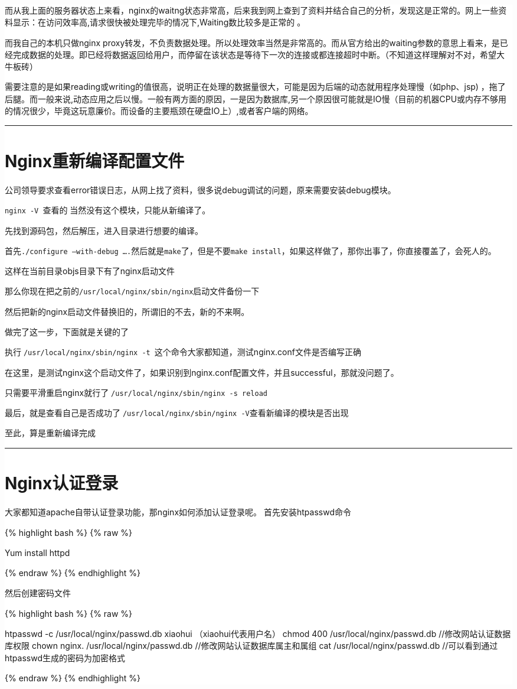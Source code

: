 而从我上面的服务器状态上来看，nginx的waitng状态非常高，后来我到网上查到了资料并结合自己的分析，发现这是正常的。网上一些资料显示：在访问效率高,请求很快被处理完毕的情况下,Waiting数比较多是正常的 。

而我自己的本机只做nginx proxy转发，不负责数据处理。所以处理效率当然是非常高的。而从官方给出的waiting参数的意思上看来，是已经完成数据的处理。即已经将数据返回给用户，而停留在该状态是等待下一次的连接或都连接超时中断。（不知道这样理解对不对，希望大牛板砖）

需要注意的是如果reading或writing的值很高，说明正在处理的数据量很大，可能是因为后端的动态就用程序处理慢（如php、jsp) ，拖了后腿。而一般来说,动态应用之后以慢。一般有两方面的原因，一是因为数据库,另一个原因很可能就是IO慢（目前的机器CPU或内存不够用的情况很少，毕竟这玩意廉价。而设备的主要瓶颈在硬盘IO上）,或者客户端的网络。

----------

# Nginx重新编译配置文件 #

公司领导要求查看error错误日志，从网上找了资料，很多说debug调试的问题，原来需要安装debug模块。

`nginx -V `查看的 当然没有这个模块，只能从新编译了。

先找到源码包，然后解压，进入目录进行想要的编译。

首先`./configure –with-debug ….`然后就是`make`了，但是不要`make install`，如果这样做了，那你出事了，你直接覆盖了，会死人的。

这样在当前目录objs目录下有了nginx启动文件

那么你现在把之前的`/usr/local/nginx/sbin/nginx`启动文件备份一下

然后把新的nginx启动文件替换旧的，所谓旧的不去，新的不来啊。

做完了这一步，下面就是关键的了

执行 `/usr/local/nginx/sbin/nginx -t `这个命令大家都知道，测试nginx.conf文件是否编写正确

在这里，是测试nginx这个启动文件了，如果识别到nginx.conf配置文件，并且successful，那就没问题了。

只需要平滑重启nginx就行了   `/usr/local/nginx/sbin/nginx -s reload`

最后，就是查看自己是否成功了 `/usr/local/nginx/sbin/nginx -V`查看新编译的模块是否出现

至此，算是重新编译完成


----------

# Nginx认证登录 #

大家都知道apache自带认证登录功能，那nginx如何添加认证登录呢。
首先安装htpasswd命令

{% highlight bash %}
{% raw %}

Yum install httpd

{% endraw %}
{% endhighlight %}

然后创建密码文件

{% highlight bash %}
{% raw %}

htpasswd -c /usr/local/nginx/passwd.db xiaohui （xiaohui代表用户名）
chmod 400 /usr/local/nginx/passwd.db  //修改网站认证数据库权限
chown nginx.  /usr/local/nginx/passwd.db  //修改网站认证数据库属主和属组
cat /usr/local/nginx/passwd.db  //可以看到通过htpasswd生成的密码为加密格式

{% endraw %}
{% endhighlight %}
